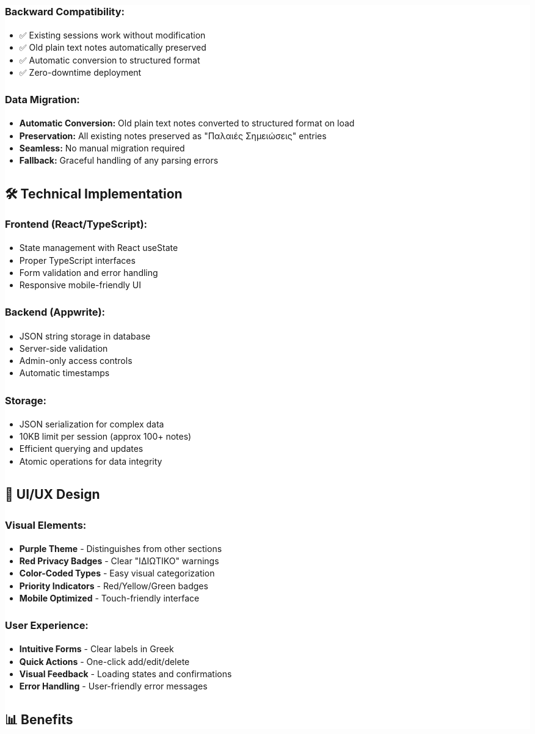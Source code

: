### **Backward Compatibility:**
- ✅ Existing sessions work without modification
- ✅ Old plain text notes automatically preserved
- ✅ Automatic conversion to structured format
- ✅ Zero-downtime deployment

### **Data Migration:**
- **Automatic Conversion:** Old plain text notes converted to structured format on load
- **Preservation:** All existing notes preserved as "Παλαιές Σημειώσεις" entries
- **Seamless:** No manual migration required
- **Fallback:** Graceful handling of any parsing errors

## 🛠️ Technical Implementation

### **Frontend (React/TypeScript):**
- State management with React useState
- Proper TypeScript interfaces
- Form validation and error handling
- Responsive mobile-friendly UI

### **Backend (Appwrite):**
- JSON string storage in database
- Server-side validation
- Admin-only access controls
- Automatic timestamps

### **Storage:**
- JSON serialization for complex data
- 10KB limit per session (approx 100+ notes)
- Efficient querying and updates
- Atomic operations for data integrity

## 🎨 UI/UX Design

### **Visual Elements:**
- **Purple Theme** - Distinguishes from other sections
- **Red Privacy Badges** - Clear "ΙΔΙΩΤΙΚΟ" warnings  
- **Color-Coded Types** - Easy visual categorization
- **Priority Indicators** - Red/Yellow/Green badges
- **Mobile Optimized** - Touch-friendly interface

### **User Experience:**
- **Intuitive Forms** - Clear labels in Greek
- **Quick Actions** - One-click add/edit/delete
- **Visual Feedback** - Loading states and confirmations
- **Error Handling** - User-friendly error messages

## 📊 Benefits
